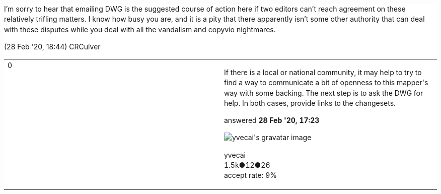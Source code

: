 <p>I’m sorry to hear that emailing DWG is the suggested course of action here if two editors can’t reach agreement on these relatively trifling matters. I know how busy you are, and it is a pity that there apparently isn’t some other authority that can deal with these disputes while you deal with all the vandalism and copyvio nightmares.</p>
</div>
<div id="comment-73289-info" class="comment-info">
<span class="comment-age">(28 Feb '20, 18:44)</span> <span class="comment-user userinfo">CRCulver</span>
</div>
</div>
</div>
<div id="comment-tools-73285" class="comment-tools">
&#10;</div>
<div class="clear">
&#10;</div>
<div id="comment-73285-form-container" class="comment-form-container">
&#10;</div>
<div class="clear">
&#10;</div>
</div></td>
</tr>
</tbody>
</table>

</div>

<span id="73284"></span>

<div id="answer-container-73284" class="answer">

<table style="width:100%;">
<colgroup>
<col style="width: 50%" />
<col style="width: 50%" />
</colgroup>
<tbody>
<tr>
<td style="width: 30px; vertical-align: top"><div class="vote-buttons">
<span id="post-73284-upvote" class="ajax-command post-vote up" rel="nofollow" title="I like this post (click again to cancel)"> </span>
<div id="post-73284-score" class="post-score" title="current number of votes">
0
</div>
<span id="post-73284-downvote" class="ajax-command post-vote down" rel="nofollow" title="I dont like this post (click again to cancel)"> </span>
</div></td>
<td><div class="item-right">
<div class="answer-body">
<p>If there is a local or national community, it may help to try to find a way to communicate a bit of openness to this mapper's way with some backing. The next step is to ask the DWG for help. In both cases, provide links to the changesets.</p>
</div>
<div class="answer-controls post-controls">
&#10;</div>
<div class="post-update-info-container">
<div class="post-update-info post-update-info-user">
<p>answered <strong>28 Feb '20, 17:23</strong></p>
<img src="https://secure.gravatar.com/avatar/3c7cffe544d6a1c46c97a25b2fdcdedc?s=32&amp;d=identicon&amp;r=g" class="gravatar" width="32" height="32" alt="yvecai&#39;s gravatar image" />
<p><span>yvecai</span><br />
<span class="score" title="1481 reputation points"><span>1.5k</span></span><span title="12 badges"><span class="silver">●</span><span class="badgecount">12</span></span><span title="26 badges"><span class="bronze">●</span><span class="badgecount">26</span></span><br />
<span class="accept_rate" title="Rate of the user&#39;s accepted answers">accept rate:</span> <span title="yvecai has 7 accepted answers">9%</span></p>
</div>